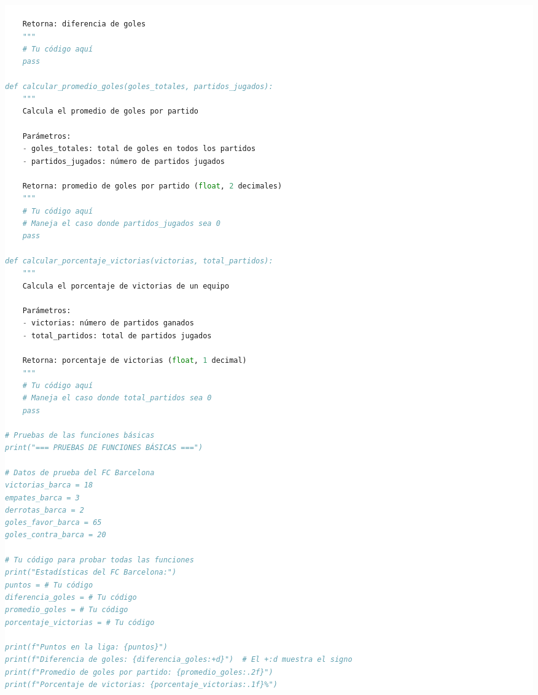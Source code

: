 ```python
    
    Retorna: diferencia de goles
    """
    # Tu código aquí
    pass

def calcular_promedio_goles(goles_totales, partidos_jugados):
    """
    Calcula el promedio de goles por partido
    
    Parámetros:
    - goles_totales: total de goles en todos los partidos
    - partidos_jugados: número de partidos jugados
    
    Retorna: promedio de goles por partido (float, 2 decimales)
    """
    # Tu código aquí
    # Maneja el caso donde partidos_jugados sea 0
    pass

def calcular_porcentaje_victorias(victorias, total_partidos):
    """
    Calcula el porcentaje de victorias de un equipo
    
    Parámetros:
    - victorias: número de partidos ganados
    - total_partidos: total de partidos jugados
    
    Retorna: porcentaje de victorias (float, 1 decimal)
    """
    # Tu código aquí
    # Maneja el caso donde total_partidos sea 0
    pass

# Pruebas de las funciones básicas
print("=== PRUEBAS DE FUNCIONES BÁSICAS ===")

# Datos de prueba del FC Barcelona
victorias_barca = 18
empates_barca = 3
derrotas_barca = 2
goles_favor_barca = 65
goles_contra_barca = 20

# Tu código para probar todas las funciones
print("Estadísticas del FC Barcelona:")
puntos = # Tu código
diferencia_goles = # Tu código
promedio_goles = # Tu código
porcentaje_victorias = # Tu código

print(f"Puntos en la liga: {puntos}")
print(f"Diferencia de goles: {diferencia_goles:+d}")  # El +:d muestra el signo
print(f"Promedio de goles por partido: {promedio_goles:.2f}")
print(f"Porcentaje de victorias: {porcentaje_victorias:.1f}%")
```
